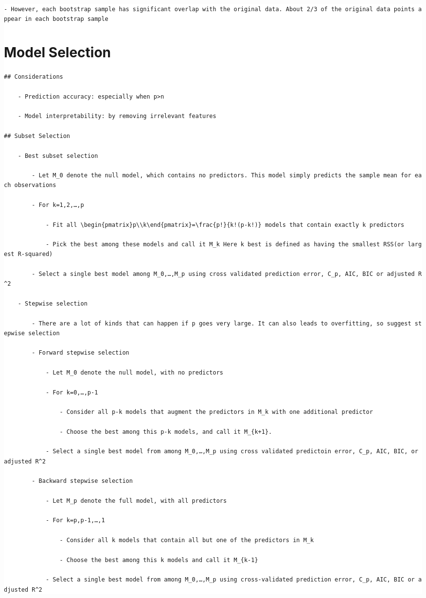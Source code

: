     - However, each bootstrap sample has significant overlap with the original data. About 2/3 of the original data points appear in each bootstrap sample

# Model Selection

    ## Considerations

    	- Prediction accuracy: especially when p>n

    	- Model interpretability: by removing irrelevant features

    ## Subset Selection

    	- Best subset selection

    		- Let M_0 denote the null model, which contains no predictors. This model simply predicts the sample mean for each observations

    		- For k=1,2,…,p

    			- Fit all \begin{pmatrix}p\\k\end{pmatrix}=\frac{p!}{k!(p-k!)} models that contain exactly k predictors

    			- Pick the best among these models and call it M_k Here k best is defined as having the smallest RSS(or largest R-squared)

    		- Select a single best model among M_0,…,M_p using cross validated prediction error, C_p, AIC, BIC or adjusted R^2

    	- Stepwise selection

    		- There are a lot of kinds that can happen if p goes very large. It can also leads to overfitting, so suggest stepwise selection

    		- Forward stepwise selection

    			- Let M_0 denote the null model, with no predictors

    			- For k=0,…,p-1

    				- Consider all p-k models that augment the predictors in M_k with one additional predictor

    				- Choose the best among this p-k models, and call it M_{k+1}.

    			- Select a single best model from among M_0,…,M_p using cross validated predictoin error, C_p, AIC, BIC, or adjusted R^2

    		- Backward stepwise selection

    			- Let M_p denote the full model, with all predictors

    			- For k=p,p-1,…,1

    				- Consider all k models that contain all but one of the predictors in M_k

    				- Choose the best among this k models and call it M_{k-1}

    			- Select a single best model from among M_0,…,M_p using cross-validated prediction error, C_p, AIC, BIC or adjusted R^2
